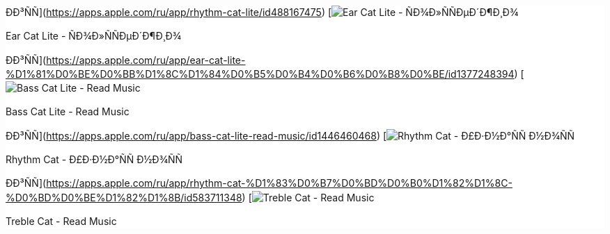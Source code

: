 
 ÐÐ³ÑÑ](https://apps.apple.com/ru/app/rhythm-cat-lite/id488167475)
[![Ear Cat Lite - ÑÐ¾Ð»ÑÑÐµÐ´Ð¶Ð¸Ð¾](/assets/artwork/1x1-42817eea7ade52607a760cbee00d1495.gif)






 





Ear Cat Lite - ÑÐ¾Ð»ÑÑÐµÐ´Ð¶Ð¸Ð¾





 ÐÐ³ÑÑ](https://apps.apple.com/ru/app/ear-cat-lite-%D1%81%D0%BE%D0%BB%D1%8C%D1%84%D0%B5%D0%B4%D0%B6%D0%B8%D0%BE/id1377248394)
[![Bass Cat Lite - Read Music](/assets/artwork/1x1-42817eea7ade52607a760cbee00d1495.gif)






 





Bass Cat Lite - Read Music





 ÐÐ³ÑÑ](https://apps.apple.com/ru/app/bass-cat-lite-read-music/id1446460468)
[![Rhythm Cat - Ð£Ð·Ð½Ð°ÑÑ Ð½Ð¾ÑÑ](/assets/artwork/1x1-42817eea7ade52607a760cbee00d1495.gif)






 





Rhythm Cat - Ð£Ð·Ð½Ð°ÑÑ Ð½Ð¾ÑÑ





 ÐÐ³ÑÑ](https://apps.apple.com/ru/app/rhythm-cat-%D1%83%D0%B7%D0%BD%D0%B0%D1%82%D1%8C-%D0%BD%D0%BE%D1%82%D1%8B/id583711348)
[![Treble Cat - Read Music](/assets/artwork/1x1-42817eea7ade52607a760cbee00d1495.gif)






 





Treble Cat - Read Music


